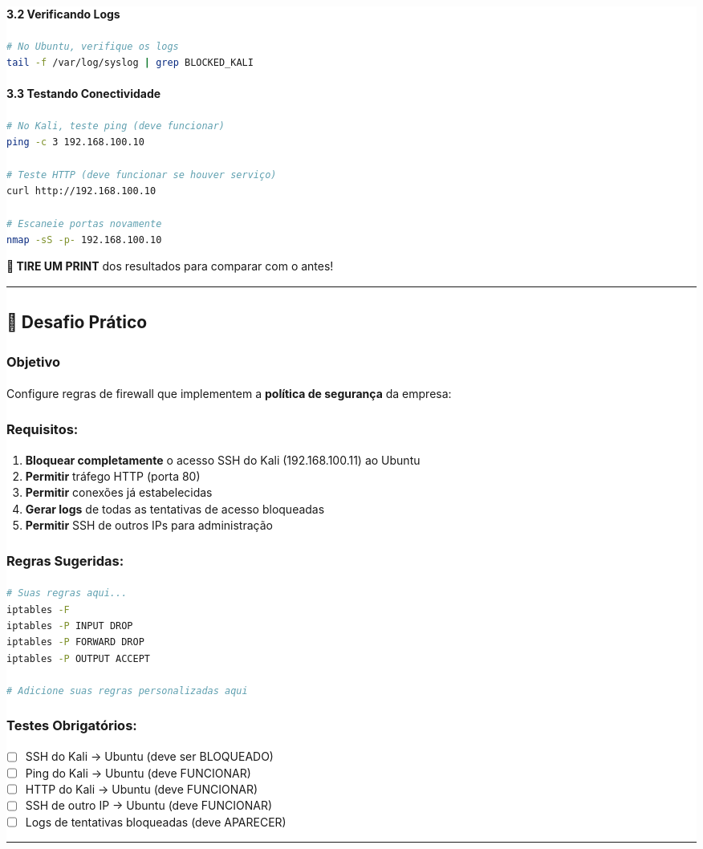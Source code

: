 #### 3.2 Verificando Logs

```bash
# No Ubuntu, verifique os logs
tail -f /var/log/syslog | grep BLOCKED_KALI
```

#### 3.3 Testando Conectividade

```bash
# No Kali, teste ping (deve funcionar)
ping -c 3 192.168.100.10

# Teste HTTP (deve funcionar se houver serviço)
curl http://192.168.100.10

# Escaneie portas novamente
nmap -sS -p- 192.168.100.10
```

**📸 TIRE UM PRINT** dos resultados para comparar com o antes!

---

## 🎯 Desafio Prático

### Objetivo
Configure regras de firewall que implementem a **política de segurança** da empresa:

### Requisitos:
1. **Bloquear completamente** o acesso SSH do Kali (192.168.100.11) ao Ubuntu
2. **Permitir** tráfego HTTP (porta 80)
3. **Permitir** conexões já estabelecidas
4. **Gerar logs** de todas as tentativas de acesso bloqueadas
5. **Permitir** SSH de outros IPs para administração

### Regras Sugeridas:
```bash
# Suas regras aqui...
iptables -F
iptables -P INPUT DROP
iptables -P FORWARD DROP
iptables -P OUTPUT ACCEPT

# Adicione suas regras personalizadas aqui
```

### Testes Obrigatórios:
- [ ] SSH do Kali → Ubuntu (deve ser BLOQUEADO)
- [ ] Ping do Kali → Ubuntu (deve FUNCIONAR)
- [ ] HTTP do Kali → Ubuntu (deve FUNCIONAR)
- [ ] SSH de outro IP → Ubuntu (deve FUNCIONAR)
- [ ] Logs de tentativas bloqueadas (deve APARECER)

---